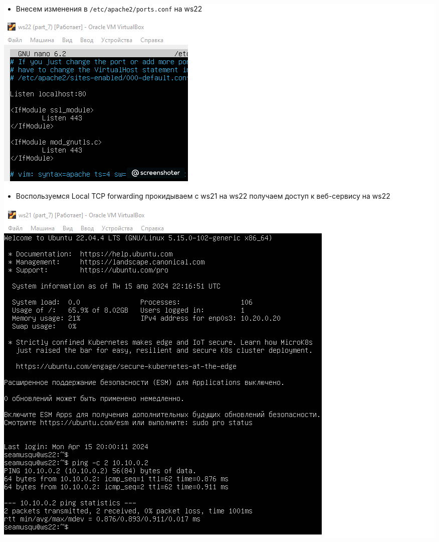 * Внесем изменения в `/etc/apache2/ports.conf` на ws22

![localhost](scrin/8_part/apache_port.png)

* Воспользуемся Local TCP forwarding прокидываем с ws21 на ws22 получаем доступ к веб-сервису на ws22

![ssh_ws21](scrin/8_part/img-2024-04-16-01-19-08.png)
